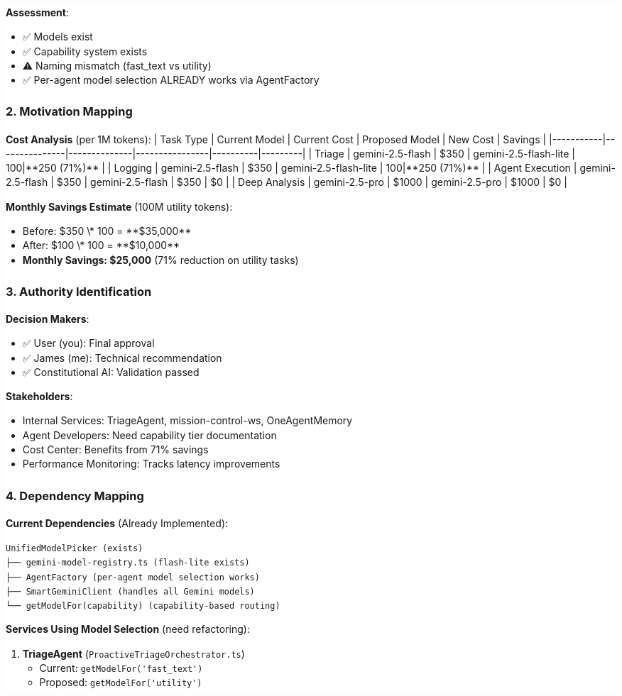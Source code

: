 **Assessment**:

- ✅ Models exist
- ✅ Capability system exists
- ⚠️ Naming mismatch (fast_text vs utility)
- ✅ Per-agent model selection ALREADY works via AgentFactory

### 2. Motivation Mapping

**Cost Analysis** (per 1M tokens):
| Task Type | Current Model | Current Cost | Proposed Model | New Cost | Savings |
|-----------|---------------|--------------|----------------|----------|---------|
| Triage | gemini-2.5-flash | $350 | gemini-2.5-flash-lite | $100 | **$250 (71%)** |
| Logging | gemini-2.5-flash | $350 | gemini-2.5-flash-lite | $100 | **$250 (71%)** |
| Agent Execution | gemini-2.5-flash | $350 | gemini-2.5-flash | $350 | $0 |
| Deep Analysis | gemini-2.5-pro | $1000 | gemini-2.5-pro | $1000 | $0 |

**Monthly Savings Estimate** (100M utility tokens):

- Before: $350 \* 100 = **$35,000**
- After: $100 \* 100 = **$10,000**
- **Monthly Savings: $25,000** (71% reduction on utility tasks)

### 3. Authority Identification

**Decision Makers**:

- ✅ User (you): Final approval
- ✅ James (me): Technical recommendation
- ✅ Constitutional AI: Validation passed

**Stakeholders**:

- Internal Services: TriageAgent, mission-control-ws, OneAgentMemory
- Agent Developers: Need capability tier documentation
- Cost Center: Benefits from 71% savings
- Performance Monitoring: Tracks latency improvements

### 4. Dependency Mapping

**Current Dependencies** (Already Implemented):

```
UnifiedModelPicker (exists)
├── gemini-model-registry.ts (flash-lite exists)
├── AgentFactory (per-agent model selection works)
├── SmartGeminiClient (handles all Gemini models)
└── getModelFor(capability) (capability-based routing)
```

**Services Using Model Selection** (need refactoring):

1. **TriageAgent** (`ProactiveTriageOrchestrator.ts`)
   - Current: `getModelFor('fast_text')`
   - Proposed: `getModelFor('utility')`
